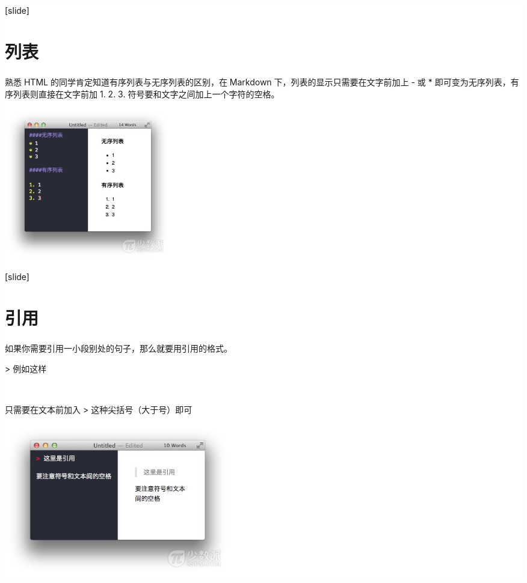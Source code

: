 [slide]
# 列表

熟悉 HTML 的同学肯定知道有序列表与无序列表的区别，在 Markdown 下，列表的显示只需要在文字前加上 - 或 * 即可变为无序列表，有序列表则直接在文字前加 1. 2. 3. 符号要和文字之间加上一个字符的空格。

<img src="/images/markdown/list.jpg" alt="" style="height:250px;margin:0 auto;"><br/>

[slide]
# 引用

如果你需要引用一小段别处的句子，那么就要用引用的格式。<br/>

<p> > 例如这样</p><br/>

只需要在文本前加入 > 这种尖括号（大于号）即可<br/>

<img src="/images/markdown/quote.jpg" alt="" style="height:250px;margin:0 auto;"><br/>
